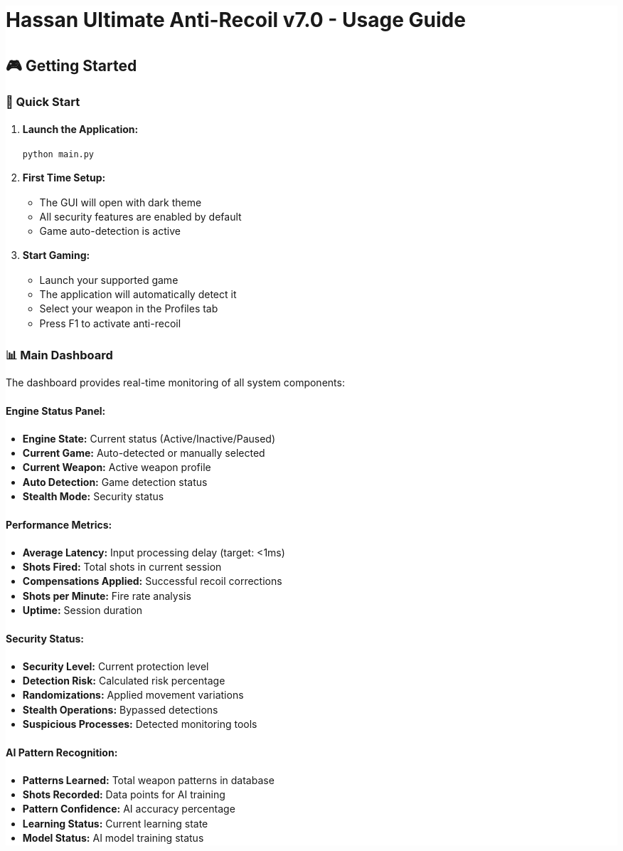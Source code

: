 # Hassan Ultimate Anti-Recoil v7.0 - Usage Guide

## 🎮 **Getting Started**

### **🚀 Quick Start**

1. **Launch the Application:**
   ```bash
   python main.py
   ```

2. **First Time Setup:**
   - The GUI will open with dark theme
   - All security features are enabled by default
   - Game auto-detection is active

3. **Start Gaming:**
   - Launch your supported game
   - The application will automatically detect it
   - Select your weapon in the Profiles tab
   - Press F1 to activate anti-recoil

### **📊 Main Dashboard**

The dashboard provides real-time monitoring of all system components:

#### **Engine Status Panel:**
- **Engine State:** Current status (Active/Inactive/Paused)
- **Current Game:** Auto-detected or manually selected
- **Current Weapon:** Active weapon profile
- **Auto Detection:** Game detection status
- **Stealth Mode:** Security status

#### **Performance Metrics:**
- **Average Latency:** Input processing delay (target: <1ms)
- **Shots Fired:** Total shots in current session
- **Compensations Applied:** Successful recoil corrections
- **Shots per Minute:** Fire rate analysis
- **Uptime:** Session duration

#### **Security Status:**
- **Security Level:** Current protection level
- **Detection Risk:** Calculated risk percentage
- **Randomizations:** Applied movement variations
- **Stealth Operations:** Bypassed detections
- **Suspicious Processes:** Detected monitoring tools

#### **AI Pattern Recognition:**
- **Patterns Learned:** Total weapon patterns in database
- **Shots Recorded:** Data points for AI training
- **Pattern Confidence:** AI accuracy percentage
- **Learning Status:** Current learning state
- **Model Status:** AI model training status
